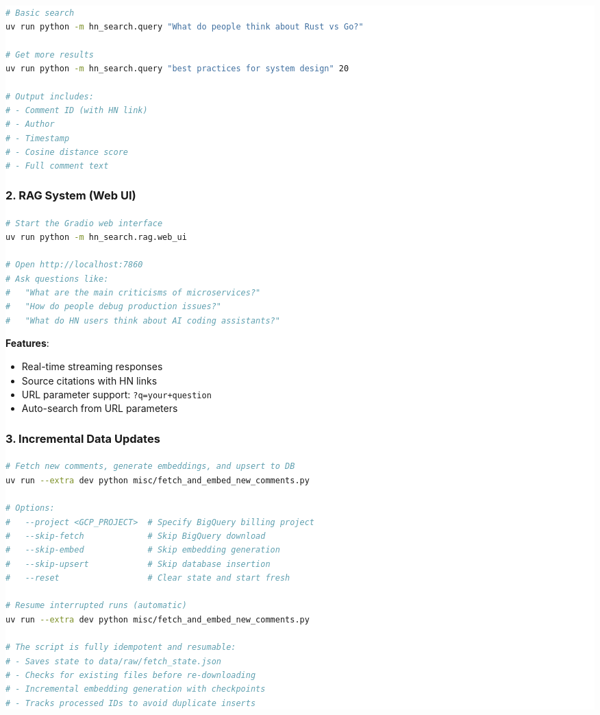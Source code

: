 ```bash
# Basic search
uv run python -m hn_search.query "What do people think about Rust vs Go?"

# Get more results
uv run python -m hn_search.query "best practices for system design" 20

# Output includes:
# - Comment ID (with HN link)
# - Author
# - Timestamp
# - Cosine distance score
# - Full comment text
```

### 2. RAG System (Web UI)

```bash
# Start the Gradio web interface
uv run python -m hn_search.rag.web_ui

# Open http://localhost:7860
# Ask questions like:
#   "What are the main criticisms of microservices?"
#   "How do people debug production issues?"
#   "What do HN users think about AI coding assistants?"
```

**Features**:
- Real-time streaming responses
- Source citations with HN links
- URL parameter support: `?q=your+question`
- Auto-search from URL parameters

### 3. Incremental Data Updates

```bash
# Fetch new comments, generate embeddings, and upsert to DB
uv run --extra dev python misc/fetch_and_embed_new_comments.py

# Options:
#   --project <GCP_PROJECT>  # Specify BigQuery billing project
#   --skip-fetch             # Skip BigQuery download
#   --skip-embed             # Skip embedding generation
#   --skip-upsert            # Skip database insertion
#   --reset                  # Clear state and start fresh

# Resume interrupted runs (automatic)
uv run --extra dev python misc/fetch_and_embed_new_comments.py

# The script is fully idempotent and resumable:
# - Saves state to data/raw/fetch_state.json
# - Checks for existing files before re-downloading
# - Incremental embedding generation with checkpoints
# - Tracks processed IDs to avoid duplicate inserts
```

